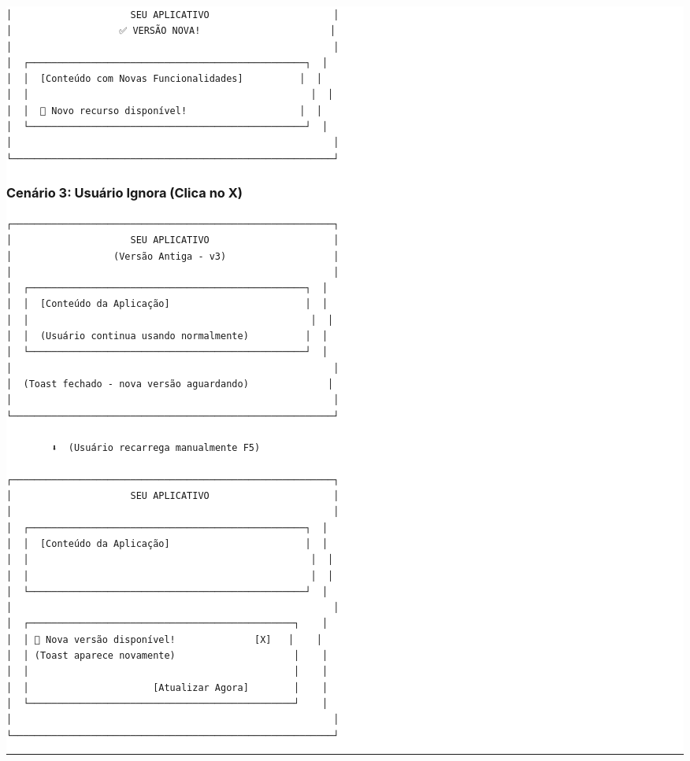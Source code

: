 ```
│                     SEU APLICATIVO                      │
│                   ✅ VERSÃO NOVA!                       │
│                                                         │
│  ┌─────────────────────────────────────────────────┐  │
│  │  [Conteúdo com Novas Funcionalidades]          │  │
│  │                                                  │  │
│  │  🎉 Novo recurso disponível!                    │  │
│  └─────────────────────────────────────────────────┘  │
│                                                         │
└─────────────────────────────────────────────────────────┘
```

### Cenário 3: Usuário Ignora (Clica no X)

```
┌─────────────────────────────────────────────────────────┐
│                     SEU APLICATIVO                      │
│                  (Versão Antiga - v3)                   │
│                                                         │
│  ┌─────────────────────────────────────────────────┐  │
│  │  [Conteúdo da Aplicação]                        │  │
│  │                                                  │  │
│  │  (Usuário continua usando normalmente)          │  │
│  └─────────────────────────────────────────────────┘  │
│                                                         │
│  (Toast fechado - nova versão aguardando)              │
│                                                         │
└─────────────────────────────────────────────────────────┘

        ⬇️  (Usuário recarrega manualmente F5)

┌─────────────────────────────────────────────────────────┐
│                     SEU APLICATIVO                      │
│                                                         │
│  ┌─────────────────────────────────────────────────┐  │
│  │  [Conteúdo da Aplicação]                        │  │
│  │                                                  │  │
│  │                                                  │  │
│  └─────────────────────────────────────────────────┘  │
│                                                         │
│  ┌───────────────────────────────────────────────┐    │
│  │ 🎉 Nova versão disponível!              [X]   │    │
│  │ (Toast aparece novamente)                     │    │
│  │                                               │    │
│  │                      [Atualizar Agora]        │    │
│  └───────────────────────────────────────────────┘    │
│                                                         │
└─────────────────────────────────────────────────────────┘
```

---
